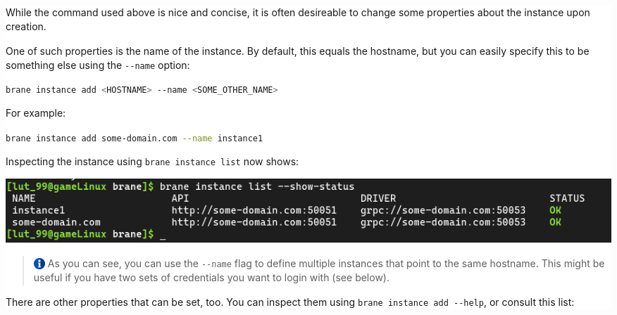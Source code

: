 While the command used above is nice and concise, it is often desireable to change some properties about the instance upon creation.

One of such properties is the name of the instance. By default, this equals the hostname, but you can easily specify this to be something else using the `--name` option:

```bash
brane instance add <HOSTNAME> --name <SOME_OTHER_NAME>
```

For example:

```bash
brane instance add some-domain.com --name instance1
```

Inspecting the instance using `brane instance list` now shows:

<img src="../assets/img/instances-name.png" alt="List of packages living in a remote instance."/>

> <img src="../assets/img/info.png" alt="info" width="16" style="margin-top: 3px; margin-bottom: -3px"/> As you can see, you can use the `--name` flag to define multiple instances that point to the same hostname. This might be useful if you have two sets of credentials you want to login with (see below).

There are other properties that can be set, too. You can inspect them using `brane instance add --help`, or consult this list:
